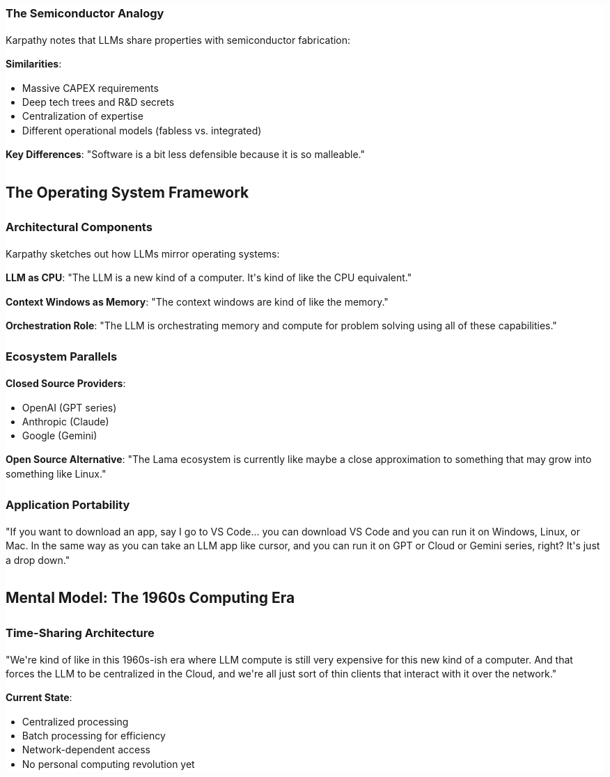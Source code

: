 ### The Semiconductor Analogy
Karpathy notes that LLMs share properties with semiconductor fabrication:

**Similarities**:
- Massive CAPEX requirements
- Deep tech trees and R&D secrets
- Centralization of expertise
- Different operational models (fabless vs. integrated)

**Key Differences**: "Software is a bit less defensible because it is so malleable."

## The Operating System Framework

### Architectural Components
Karpathy sketches out how LLMs mirror operating systems:

**LLM as CPU**: "The LLM is a new kind of a computer. It's kind of like the CPU equivalent."

**Context Windows as Memory**: "The context windows are kind of like the memory."

**Orchestration Role**: "The LLM is orchestrating memory and compute for problem solving using all of these capabilities."

### Ecosystem Parallels

**Closed Source Providers**:
- OpenAI (GPT series)
- Anthropic (Claude)
- Google (Gemini)

**Open Source Alternative**:
"The Lama ecosystem is currently like maybe a close approximation to something that may grow into something like Linux."

### Application Portability
"If you want to download an app, say I go to VS Code... you can download VS Code and you can run it on Windows, Linux, or Mac. In the same way as you can take an LLM app like cursor, and you can run it on GPT or Cloud or Gemini series, right? It's just a drop down."

## Mental Model: The 1960s Computing Era

### Time-Sharing Architecture
"We're kind of like in this 1960s-ish era where LLM compute is still very expensive for this new kind of a computer. And that forces the LLM to be centralized in the Cloud, and we're all just sort of thin clients that interact with it over the network."

**Current State**:
- Centralized processing
- Batch processing for efficiency
- Network-dependent access
- No personal computing revolution yet
